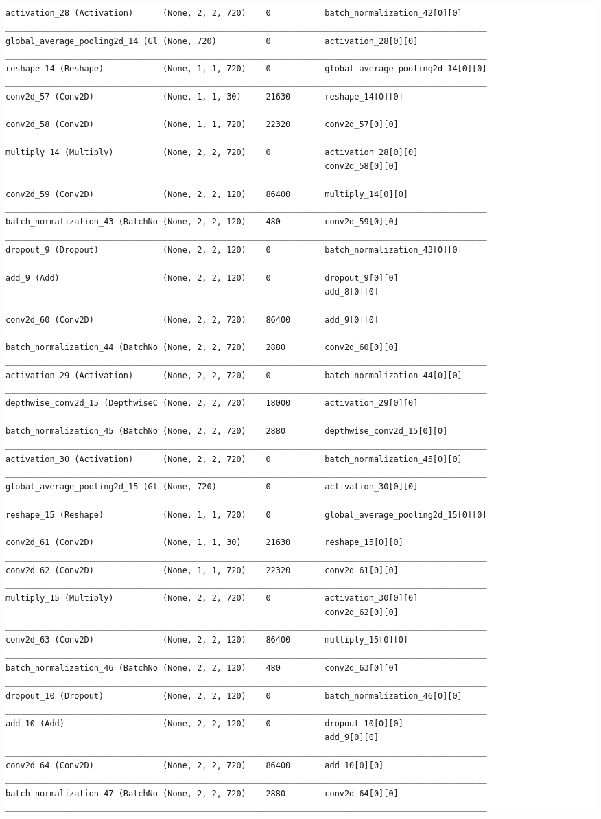     activation_28 (Activation)      (None, 2, 2, 720)    0           batch_normalization_42[0][0]     
    __________________________________________________________________________________________________
    global_average_pooling2d_14 (Gl (None, 720)          0           activation_28[0][0]              
    __________________________________________________________________________________________________
    reshape_14 (Reshape)            (None, 1, 1, 720)    0           global_average_pooling2d_14[0][0]
    __________________________________________________________________________________________________
    conv2d_57 (Conv2D)              (None, 1, 1, 30)     21630       reshape_14[0][0]                 
    __________________________________________________________________________________________________
    conv2d_58 (Conv2D)              (None, 1, 1, 720)    22320       conv2d_57[0][0]                  
    __________________________________________________________________________________________________
    multiply_14 (Multiply)          (None, 2, 2, 720)    0           activation_28[0][0]              
                                                                     conv2d_58[0][0]                  
    __________________________________________________________________________________________________
    conv2d_59 (Conv2D)              (None, 2, 2, 120)    86400       multiply_14[0][0]                
    __________________________________________________________________________________________________
    batch_normalization_43 (BatchNo (None, 2, 2, 120)    480         conv2d_59[0][0]                  
    __________________________________________________________________________________________________
    dropout_9 (Dropout)             (None, 2, 2, 120)    0           batch_normalization_43[0][0]     
    __________________________________________________________________________________________________
    add_9 (Add)                     (None, 2, 2, 120)    0           dropout_9[0][0]                  
                                                                     add_8[0][0]                      
    __________________________________________________________________________________________________
    conv2d_60 (Conv2D)              (None, 2, 2, 720)    86400       add_9[0][0]                      
    __________________________________________________________________________________________________
    batch_normalization_44 (BatchNo (None, 2, 2, 720)    2880        conv2d_60[0][0]                  
    __________________________________________________________________________________________________
    activation_29 (Activation)      (None, 2, 2, 720)    0           batch_normalization_44[0][0]     
    __________________________________________________________________________________________________
    depthwise_conv2d_15 (DepthwiseC (None, 2, 2, 720)    18000       activation_29[0][0]              
    __________________________________________________________________________________________________
    batch_normalization_45 (BatchNo (None, 2, 2, 720)    2880        depthwise_conv2d_15[0][0]        
    __________________________________________________________________________________________________
    activation_30 (Activation)      (None, 2, 2, 720)    0           batch_normalization_45[0][0]     
    __________________________________________________________________________________________________
    global_average_pooling2d_15 (Gl (None, 720)          0           activation_30[0][0]              
    __________________________________________________________________________________________________
    reshape_15 (Reshape)            (None, 1, 1, 720)    0           global_average_pooling2d_15[0][0]
    __________________________________________________________________________________________________
    conv2d_61 (Conv2D)              (None, 1, 1, 30)     21630       reshape_15[0][0]                 
    __________________________________________________________________________________________________
    conv2d_62 (Conv2D)              (None, 1, 1, 720)    22320       conv2d_61[0][0]                  
    __________________________________________________________________________________________________
    multiply_15 (Multiply)          (None, 2, 2, 720)    0           activation_30[0][0]              
                                                                     conv2d_62[0][0]                  
    __________________________________________________________________________________________________
    conv2d_63 (Conv2D)              (None, 2, 2, 120)    86400       multiply_15[0][0]                
    __________________________________________________________________________________________________
    batch_normalization_46 (BatchNo (None, 2, 2, 120)    480         conv2d_63[0][0]                  
    __________________________________________________________________________________________________
    dropout_10 (Dropout)            (None, 2, 2, 120)    0           batch_normalization_46[0][0]     
    __________________________________________________________________________________________________
    add_10 (Add)                    (None, 2, 2, 120)    0           dropout_10[0][0]                 
                                                                     add_9[0][0]                      
    __________________________________________________________________________________________________
    conv2d_64 (Conv2D)              (None, 2, 2, 720)    86400       add_10[0][0]                     
    __________________________________________________________________________________________________
    batch_normalization_47 (BatchNo (None, 2, 2, 720)    2880        conv2d_64[0][0]                  
    __________________________________________________________________________________________________